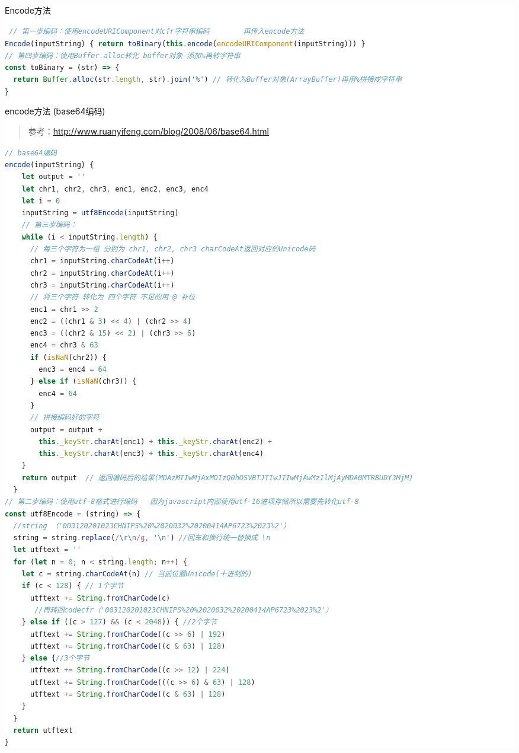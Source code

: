 Encode方法

```js
 // 第一步编码：使用encodeURIComponent对cfr字符串编码        再传入encode方法
Encode(inputString) { return toBinary(this.encode(encodeURIComponent(inputString))) }
// 第四步编码：使用Buffer.alloc转化 buffer对象 添加%再转字符串
const toBinary = (str) => {
  return Buffer.alloc(str.length, str).join('%') // 转化为Buffer对象(ArrayBuffer)再用%拼接成字符串
}
```

encode方法 (base64编码)

> 参考：<http://www.ruanyifeng.com/blog/2008/06/base64.html>

```js
// base64编码
encode(inputString) {
    let output = ''
    let chr1, chr2, chr3, enc1, enc2, enc3, enc4
    let i = 0
    inputString = utf8Encode(inputString)
    // 第三步编码： 
    while (i < inputString.length) { 
      // 每三个字符为一组 分别为 chr1, chr2, chr3 charCodeAt返回对应的Unicode码
      chr1 = inputString.charCodeAt(i++)  
      chr2 = inputString.charCodeAt(i++)
      chr3 = inputString.charCodeAt(i++)
      // 将三个字符 转化为 四个字符 不足的用 @ 补位
      enc1 = chr1 >> 2     
      enc2 = ((chr1 & 3) << 4) | (chr2 >> 4)
      enc3 = ((chr2 & 15) << 2) | (chr3 >> 6)
      enc4 = chr3 & 63
      if (isNaN(chr2)) {
        enc3 = enc4 = 64
      } else if (isNaN(chr3)) {
        enc4 = 64
      }
      // 拼接编码好的字符
      output = output +
        this._keyStr.charAt(enc1) + this._keyStr.charAt(enc2) +
        this._keyStr.charAt(enc3) + this._keyStr.charAt(enc4)
    }
    return output  // 返回编码后的结果(MDAzMTIwMjAxMDIzQ0hOSVBTJTIwJTIwMjAwMzIlMjAyMDA0MTRBUDY3MjM)
  }
// 第二步编码：使用utf-8格式进行编码   因为javascript内部使用utf-16进项存储所以需要先转化utf-8
const utf8Encode = (string) => {
  //string （'003120201023CHNIPS%20%2020032%20200414AP6723%2023%2'）
  string = string.replace(/\r\n/g, '\n') //回车和换行统一替换成 \n
  let utftext = ''
  for (let n = 0; n < string.length; n++) {
    let c = string.charCodeAt(n) // 当前位置Unicode(十进制的)
    if (c < 128) { // 1个字节
      utftext += String.fromCharCode(c)
       //再转回codecfr（'003120201023CHNIPS%20%2020032%20200414AP6723%2023%2'）
    } else if ((c > 127) && (c < 2048)) { //2个字节
      utftext += String.fromCharCode((c >> 6) | 192)
      utftext += String.fromCharCode((c & 63) | 128)
    } else {//3个字节
      utftext += String.fromCharCode((c >> 12) | 224)
      utftext += String.fromCharCode(((c >> 6) & 63) | 128)
      utftext += String.fromCharCode((c & 63) | 128)
    }
  }
  return utftext
}
```